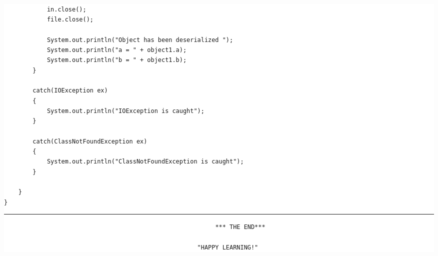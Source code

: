 				in.close();
				file.close();
				
				System.out.println("Object has been deserialized ");
				System.out.println("a = " + object1.a);
				System.out.println("b = " + object1.b);
			}
			
			catch(IOException ex)
			{
				System.out.println("IOException is caught");
			}
			
			catch(ClassNotFoundException ex)
			{
				System.out.println("ClassNotFoundException is caught");
			}
	
		}
	}



------------------------------------------------------------------------------------------------------------------------------------------------------
                                                               *** THE END***

	                                                      "HAPPY LEARNING!"


















	

